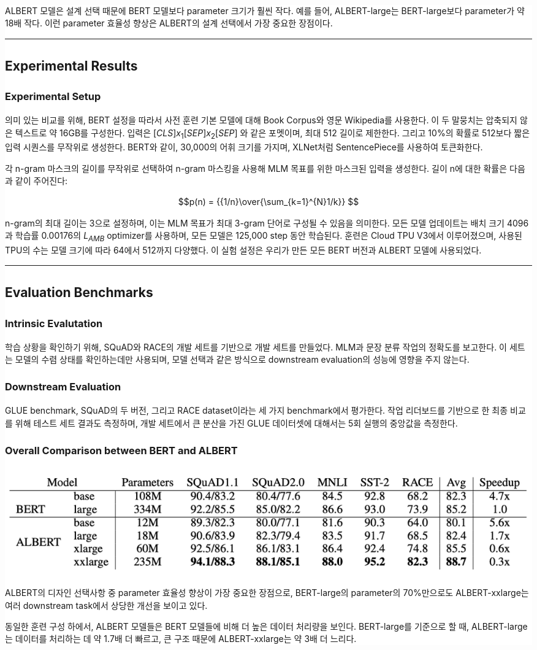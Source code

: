 ALBERT 모델은 설계 선택 때문에 BERT 모델보다 parameter 크기가 훨씬 작다. 예를 들어, ALBERT-large는 BERT-large보다 parameter가 약 18배 작다. 이런 parameter 효율성 향상은 ALBERT의 설계 선택에서 가장 중요한 장점이다.

---

## Experimental Results

### Experimental Setup

의미 있는 비교를 위해, BERT 설정을 따라서 사전 훈련 기본 모델에 대해 Book Corpus와 영문 Wikipedia를 사용한다. 이 두 말뭉치는 압축되지 않은 텍스트로 약 16GB를 구성한다. 입력은 $[CLS] x_1 [SEP] x_2 [SEP]$ 와 같은 포멧이며, 최대 512 길이로 제한한다. 그리고 10%의 확률로 512보다 짧은 입력 시퀀스를 무작위로 생성한다. BERT와 같이, 30,000의 어휘 크기를 가지며, XLNet처럼 SentencePiece를 사용하여 토큰화한다.

각 n-gram 마스크의 길이를 무작위로 선택하여 n-gram 마스킹을 사용해 MLM 목표를 위한 마스크된 입력을 생성한다. 길이 n에 대한 확률은 다음과 같이 주어진다:

$$p(n) = {{1/n}\over{\sum_{k=1}^{N}1/k}} $$

n-gram의 최대 길이는 3으로 설정하며, 이는 MLM 목표가 최대 3-gram 단어로 구성될 수 있음을 의미한다. 모든 모델 업데이트는 배치 크기 4096과 학습률 0.00176의 $L_{AMB}$ optimizer를 사용하며, 모든 모델은 125,000 step 동안 학습된다. 훈련은 Cloud TPU V3에서 이루어졌으며, 사용된 TPU의 수는 모델 크기에 따라 64에서 512까지 다양했다. 이 실험 설정은 우리가 만든 모든 BERT 버전과 ALBERT 모델에 사용되었다.

---

## Evaluation Benchmarks

### Intrinsic Evalutation

학습 상황을 확인하기 위해, SQuAD와 RACE의 개발 세트를 기반으로 개발 세트를 만들었다. MLM과 문장 분류 작업의 정확도를 보고한다. 이 세트는 모델의 수렴 상태를 확인하는데만 사용되며, 모델 선택과 같은 방식으로 downstream evaluation의 성능에 영향을 주지 않는다.

### Downstream Evaluation

GLUE benchmark, SQuAD의 두 버전, 그리고 RACE dataset이라는 세 가지 benchmark에서 평가한다. 작업 리더보드를 기반으로 한 최종 비교를 위해 테스트 세트 결과도 측정하며, 개발 세트에서 큰 분산을 가진 GLUE 데이터셋에 대해서는 5회 실행의 중앙값을 측정한다.

### Overall Comparison between BERT and ALBERT

![](images/table2.png)

ALBERT의 디자인 선택사항 중 parameter 효율성 향상이 가장 중요한 장점으로, BERT-large의 parameter의 70%만으로도 ALBERT-xxlarge는 여러 downstream task에서 상당한 개선을 보이고 있다.

동일한 훈련 구성 하에서, ALBERT 모델들은 BERT 모델들에 비해 더 높은 데이터 처리량을 보인다. BERT-large를 기준으로 할 때, ALBERT-large는 데이터를 처리하는 데 약 1.7배 더 빠르고, 큰 구조 때문에 ALBERT-xxlarge는 약 3배 더 느리다.
